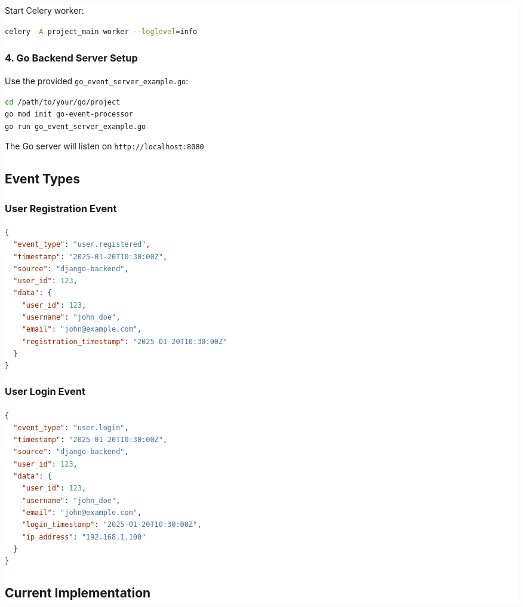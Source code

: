 Start Celery worker:
```bash
celery -A project_main worker --loglevel=info
```

### 4. Go Backend Server Setup

Use the provided `go_event_server_example.go`:

```bash
cd /path/to/your/go/project
go mod init go-event-processor
go run go_event_server_example.go
```

The Go server will listen on `http://localhost:8080`

## Event Types

### User Registration Event
```json
{
  "event_type": "user.registered",
  "timestamp": "2025-01-20T10:30:00Z",
  "source": "django-backend",
  "user_id": 123,
  "data": {
    "user_id": 123,
    "username": "john_doe",
    "email": "john@example.com",
    "registration_timestamp": "2025-01-20T10:30:00Z"
  }
}
```

### User Login Event
```json
{
  "event_type": "user.login",
  "timestamp": "2025-01-20T10:30:00Z",
  "source": "django-backend",
  "user_id": 123,
  "data": {
    "user_id": 123,
    "username": "john_doe",
    "email": "john@example.com",
    "login_timestamp": "2025-01-20T10:30:00Z",
    "ip_address": "192.168.1.100"
  }
}
```

## Current Implementation
